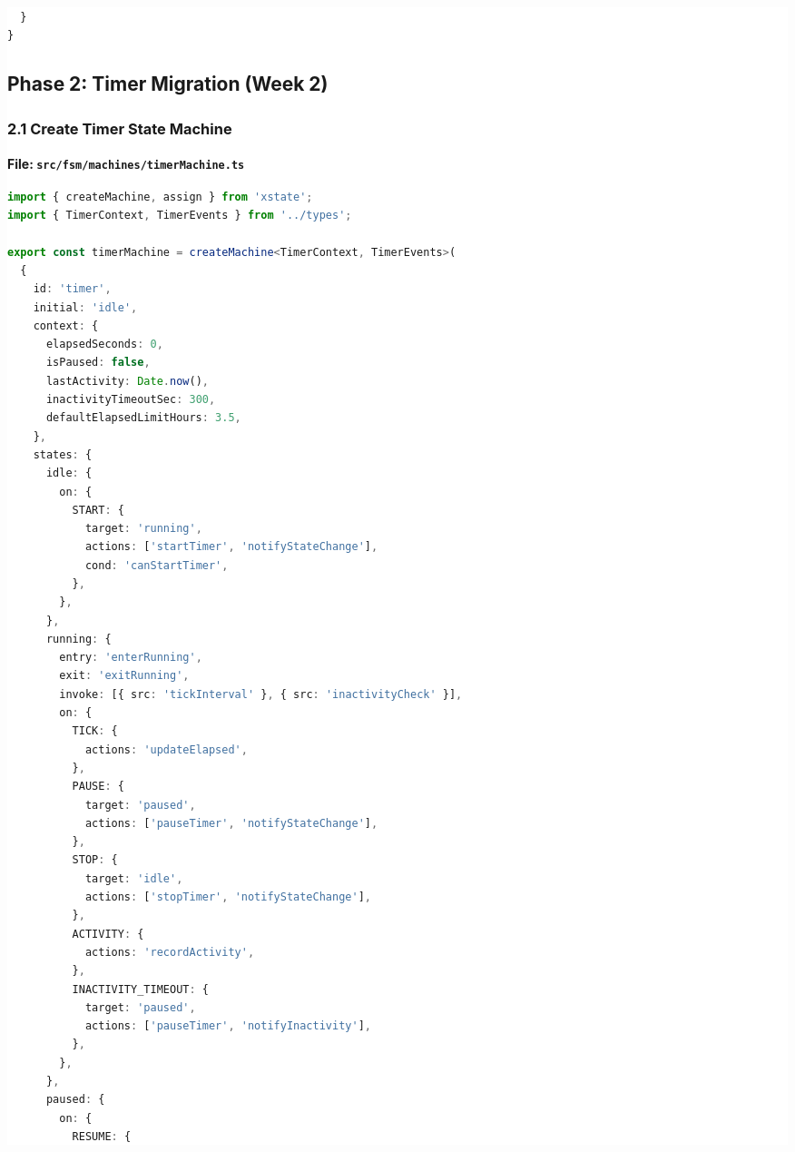 ```typescript
  }
}
```

## Phase 2: Timer Migration (Week 2)

### 2.1 Create Timer State Machine

**File: `src/fsm/machines/timerMachine.ts`**

```typescript
import { createMachine, assign } from 'xstate';
import { TimerContext, TimerEvents } from '../types';

export const timerMachine = createMachine<TimerContext, TimerEvents>(
  {
    id: 'timer',
    initial: 'idle',
    context: {
      elapsedSeconds: 0,
      isPaused: false,
      lastActivity: Date.now(),
      inactivityTimeoutSec: 300,
      defaultElapsedLimitHours: 3.5,
    },
    states: {
      idle: {
        on: {
          START: {
            target: 'running',
            actions: ['startTimer', 'notifyStateChange'],
            cond: 'canStartTimer',
          },
        },
      },
      running: {
        entry: 'enterRunning',
        exit: 'exitRunning',
        invoke: [{ src: 'tickInterval' }, { src: 'inactivityCheck' }],
        on: {
          TICK: {
            actions: 'updateElapsed',
          },
          PAUSE: {
            target: 'paused',
            actions: ['pauseTimer', 'notifyStateChange'],
          },
          STOP: {
            target: 'idle',
            actions: ['stopTimer', 'notifyStateChange'],
          },
          ACTIVITY: {
            actions: 'recordActivity',
          },
          INACTIVITY_TIMEOUT: {
            target: 'paused',
            actions: ['pauseTimer', 'notifyInactivity'],
          },
        },
      },
      paused: {
        on: {
          RESUME: {
```